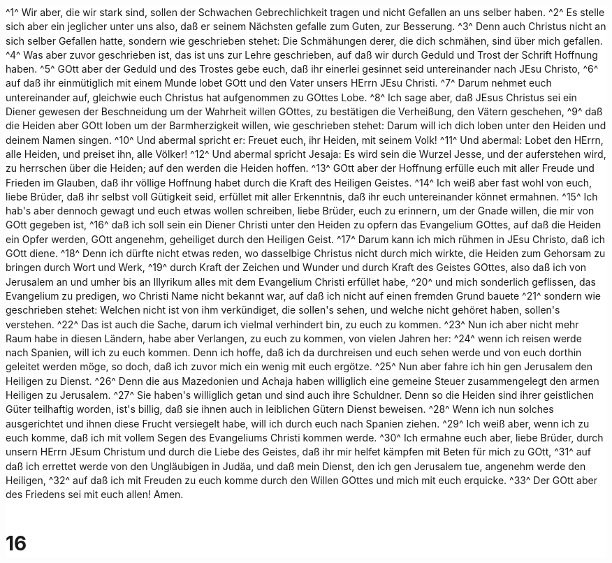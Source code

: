 ^1^ Wir aber, die wir stark sind, sollen der Schwachen Gebrechlichkeit tragen und nicht Gefallen an uns selber haben. ^2^ Es stelle sich aber ein jeglicher unter uns also, daß er seinem Nächsten gefalle zum Guten, zur Besserung. ^3^ Denn auch Christus nicht an sich selber Gefallen hatte, sondern wie geschrieben stehet: Die Schmähungen derer, die dich schmähen, sind über mich gefallen. ^4^ Was aber zuvor geschrieben ist, das ist uns zur Lehre geschrieben, auf daß wir durch Geduld und Trost der Schrift Hoffnung haben. ^5^ GOtt aber der Geduld und des Trostes gebe euch, daß ihr einerlei gesinnet seid untereinander nach JEsu Christo, ^6^ auf daß ihr einmütiglich mit einem Munde lobet GOtt und den Vater unsers HErrn JEsu Christi. ^7^ Darum nehmet euch untereinander auf, gleichwie euch Christus hat aufgenommen zu GOttes Lobe. ^8^ Ich sage aber, daß JEsus Christus sei ein Diener gewesen der Beschneidung um der Wahrheit willen GOttes, zu bestätigen die Verheißung, den Vätern geschehen, ^9^ daß die Heiden aber GOtt loben um der Barmherzigkeit willen, wie geschrieben stehet: Darum will ich dich loben unter den Heiden und deinem Namen singen. ^10^ Und abermal spricht er: Freuet euch, ihr Heiden, mit seinem Volk! ^11^ Und abermal: Lobet den HErrn, alle Heiden, und preiset ihn, alle Völker! ^12^ Und abermal spricht Jesaja: Es wird sein die Wurzel Jesse, und der auferstehen wird, zu herrschen über die Heiden; auf den werden die Heiden hoffen. ^13^ GOtt aber der Hoffnung erfülle euch mit aller Freude und Frieden im Glauben, daß ihr völlige Hoffnung habet durch die Kraft des Heiligen Geistes. ^14^ Ich weiß aber fast wohl von euch, liebe Brüder, daß ihr selbst voll Gütigkeit seid, erfüllet mit aller Erkenntnis, daß ihr euch untereinander könnet ermahnen. ^15^ Ich hab's aber dennoch gewagt und euch etwas wollen schreiben, liebe Brüder, euch zu erinnern, um der Gnade willen, die mir von GOtt gegeben ist, ^16^ daß ich soll sein ein Diener Christi unter den Heiden zu opfern das Evangelium GOttes, auf daß die Heiden ein Opfer werden, GOtt angenehm, geheiliget durch den Heiligen Geist. ^17^ Darum kann ich mich rühmen in JEsu Christo, daß ich GOtt diene. ^18^ Denn ich dürfte nicht etwas reden, wo dasselbige Christus nicht durch mich wirkte, die Heiden zum Gehorsam zu bringen durch Wort und Werk, ^19^ durch Kraft der Zeichen und Wunder und durch Kraft des Geistes GOttes, also daß ich von Jerusalem an und umher bis an Illyrikum alles mit dem Evangelium Christi erfüllet habe, ^20^ und mich sonderlich geflissen, das Evangelium zu predigen, wo Christi Name nicht bekannt war, auf daß ich nicht auf einen fremden Grund bauete ^21^ sondern wie geschrieben stehet: Welchen nicht ist von ihm verkündiget, die sollen's sehen, und welche nicht gehöret haben, sollen's verstehen. ^22^ Das ist auch die Sache, darum ich vielmal verhindert bin, zu euch zu kommen. ^23^ Nun ich aber nicht mehr Raum habe in diesen Ländern, habe aber Verlangen, zu euch zu kommen, von vielen Jahren her: ^24^ wenn ich reisen werde nach Spanien, will ich zu euch kommen. Denn ich hoffe, daß ich da durchreisen und euch sehen werde und von euch dorthin geleitet werden möge, so doch, daß ich zuvor mich ein wenig mit euch ergötze. ^25^ Nun aber fahre ich hin gen Jerusalem den Heiligen zu Dienst. ^26^ Denn die aus Mazedonien und Achaja haben williglich eine gemeine Steuer zusammengelegt den armen Heiligen zu Jerusalem. ^27^ Sie haben's williglich getan und sind auch ihre Schuldner. Denn so die Heiden sind ihrer geistlichen Güter teilhaftig worden, ist's billig, daß sie ihnen auch in leiblichen Gütern Dienst beweisen. ^28^ Wenn ich nun solches ausgerichtet und ihnen diese Frucht versiegelt habe, will ich durch euch nach Spanien ziehen. ^29^ Ich weiß aber, wenn ich zu euch komme, daß ich mit vollem Segen des Evangeliums Christi kommen werde. ^30^ Ich ermahne euch aber, liebe Brüder, durch unsern HErrn JEsum Christum und durch die Liebe des Geistes, daß ihr mir helfet kämpfen mit Beten für mich zu GOtt, ^31^ auf daß ich errettet werde von den Ungläubigen in Judäa, und daß mein Dienst, den ich gen Jerusalem tue, angenehm werde den Heiligen, ^32^ auf daß ich mit Freuden zu euch komme durch den Willen GOttes und mich mit euch erquicke. ^33^ Der GOtt aber des Friedens sei mit euch allen! Amen.

# 16